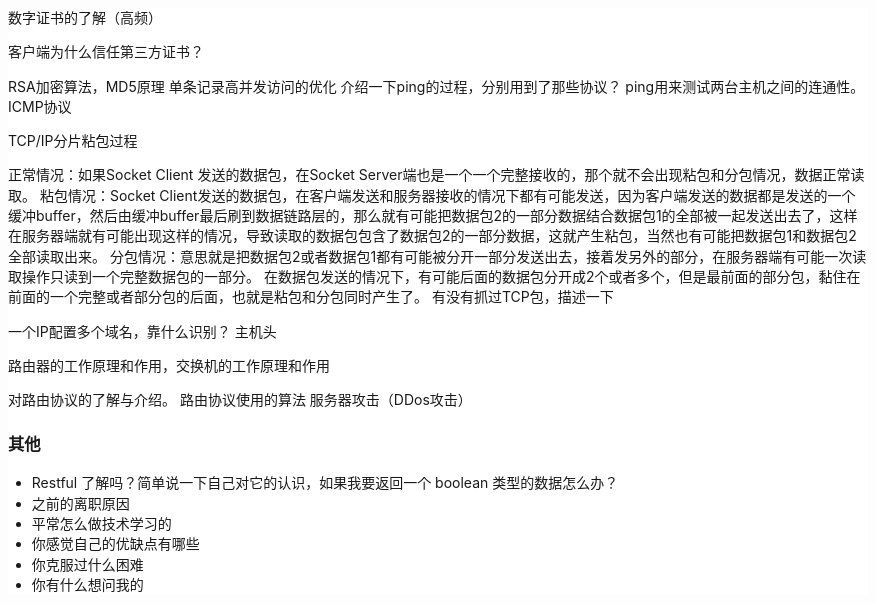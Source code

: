   数字证书的了解（高频）

  客户端为什么信任第三方证书？

  RSA加密算法，MD5原理
  单条记录高并发访问的优化
  介绍一下ping的过程，分别用到了那些协议？
  ping用来测试两台主机之间的连通性。ICMP协议

  TCP/IP分片粘包过程

  正常情况：如果Socket Client 发送的数据包，在Socket Server端也是一个一个完整接收的，那个就不会出现粘包和分包情况，数据正常读取。
  粘包情况：Socket Client发送的数据包，在客户端发送和服务器接收的情况下都有可能发送，因为客户端发送的数据都是发送的一个缓冲buffer，然后由缓冲buffer最后刷到数据链路层的，那么就有可能把数据包2的一部分数据结合数据包1的全部被一起发送出去了，这样在服务器端就有可能出现这样的情况，导致读取的数据包包含了数据包2的一部分数据，这就产生粘包，当然也有可能把数据包1和数据包2全部读取出来。
  分包情况：意思就是把数据包2或者数据包1都有可能被分开一部分发送出去，接着发另外的部分，在服务器端有可能一次读取操作只读到一个完整数据包的一部分。
  在数据包发送的情况下，有可能后面的数据包分开成2个或者多个，但是最前面的部分包，黏住在前面的一个完整或者部分包的后面，也就是粘包和分包同时产生了。
  有没有抓过TCP包，描述一下

  一个IP配置多个域名，靠什么识别？
  主机头

  路由器的工作原理和作用，交换机的工作原理和作用

  对路由协议的了解与介绍。
  路由协议使用的算法
  服务器攻击（DDos攻击）

### 其他

- Restful 了解吗？简单说一下自己对它的认识，如果我要返回一个 boolean 类型的数据怎么办？
- 之前的离职原因
- 平常怎么做技术学习的
- 你感觉自己的优缺点有哪些
- 你克服过什么困难
- 你有什么想问我的